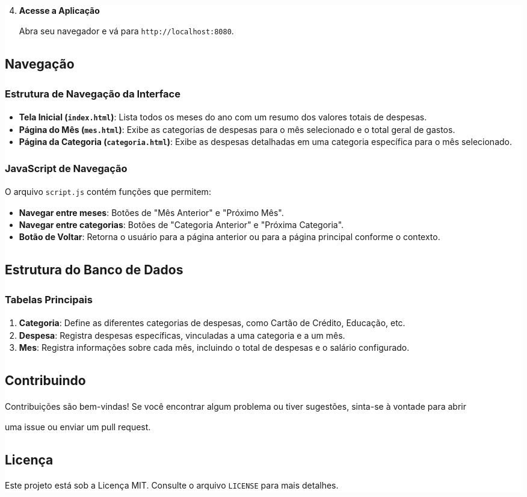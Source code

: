 4. **Acesse a Aplicação**

   Abra seu navegador e vá para `http://localhost:8080`.

## Navegação

### Estrutura de Navegação da Interface

- **Tela Inicial (`index.html`)**: Lista todos os meses do ano com um resumo dos valores totais de despesas.
- **Página do Mês (`mes.html`)**: Exibe as categorias de despesas para o mês selecionado e o total geral de gastos.
- **Página da Categoria (`categoria.html`)**: Exibe as despesas detalhadas em uma categoria específica para o mês selecionado.

### JavaScript de Navegação

O arquivo `script.js` contém funções que permitem:
- **Navegar entre meses**: Botões de "Mês Anterior" e "Próximo Mês".
- **Navegar entre categorias**: Botões de "Categoria Anterior" e "Próxima Categoria".
- **Botão de Voltar**: Retorna o usuário para a página anterior ou para a página principal conforme o contexto.

## Estrutura do Banco de Dados

### Tabelas Principais

1. **Categoria**: Define as diferentes categorias de despesas, como Cartão de Crédito, Educação, etc.
2. **Despesa**: Registra despesas específicas, vinculadas a uma categoria e a um mês.
3. **Mes**: Registra informações sobre cada mês, incluindo o total de despesas e o salário configurado.

## Contribuindo

Contribuições são bem-vindas! Se você encontrar algum problema ou tiver sugestões, sinta-se à vontade para abrir

uma issue ou enviar um pull request.

## Licença

Este projeto está sob a Licença MIT. Consulte o arquivo `LICENSE` para mais detalhes.